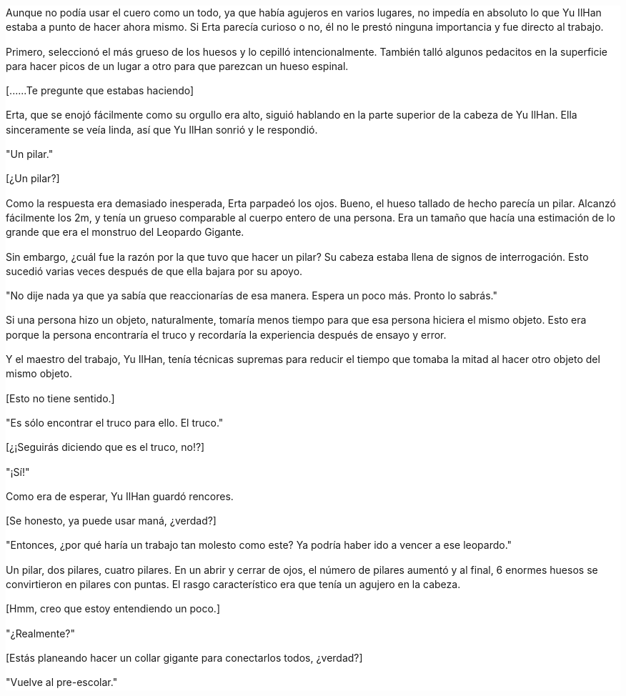 Aunque no podía usar el cuero como un todo, ya que había agujeros en varios lugares, no impedía en absoluto lo que Yu IlHan estaba a punto de hacer ahora mismo. Si Erta parecía curioso o no, él no le prestó ninguna importancia y fue directo al trabajo.

Primero, seleccionó el más grueso de los huesos y lo cepilló intencionalmente. También talló algunos pedacitos en la superficie para hacer picos de un lugar a otro para que parezcan un hueso espinal.

[......Te pregunte que estabas haciendo]

Erta, que se enojó fácilmente como su orgullo era alto, siguió hablando en la parte superior de la cabeza de Yu IlHan. Ella sinceramente se veía linda, así que Yu IlHan sonrió y le respondió.

"Un pilar."

[¿Un pilar?]

Como la respuesta era demasiado inesperada, Erta parpadeó los ojos. Bueno, el hueso tallado de hecho parecía un pilar. Alcanzó fácilmente los 2m, y tenía un grueso comparable al cuerpo entero de una persona. Era un tamaño que hacía una estimación de lo grande que era el monstruo del Leopardo Gigante.

Sin embargo, ¿cuál fue la razón por la que tuvo que hacer un pilar? Su cabeza estaba llena de signos de interrogación. Esto sucedió varias veces después de que ella bajara por su apoyo.

"No dije nada ya que ya sabía que reaccionarías de esa manera. Espera un poco más. Pronto lo sabrás."

Si una persona hizo un objeto, naturalmente, tomaría menos tiempo para que esa persona hiciera el mismo objeto. Esto era porque la persona encontraría el truco y recordaría la experiencia después de ensayo y error.

Y el maestro del trabajo, Yu IlHan, tenía técnicas supremas para reducir el tiempo que tomaba la mitad al hacer otro objeto del mismo objeto.

[Esto no tiene sentido.]

"Es sólo encontrar el truco para ello. El truco."

[¿¡Seguirás diciendo que es el truco, no!?]

"¡Sí!"

Como era de esperar, Yu IlHan guardó rencores.

[Se honesto, ya puede usar maná, ¿verdad?]

"Entonces, ¿por qué haría un trabajo tan molesto como este? Ya podría haber ido a vencer a ese leopardo."

Un pilar, dos pilares, cuatro pilares. En un abrir y cerrar de ojos, el número de pilares aumentó y al final, 6 enormes huesos se convirtieron en pilares con puntas. El rasgo característico era que tenía un agujero en la cabeza.

[Hmm, creo que estoy entendiendo un poco.]

"¿Realmente?"

[Estás planeando hacer un collar gigante para conectarlos todos, ¿verdad?]

"Vuelve al pre-escolar."

